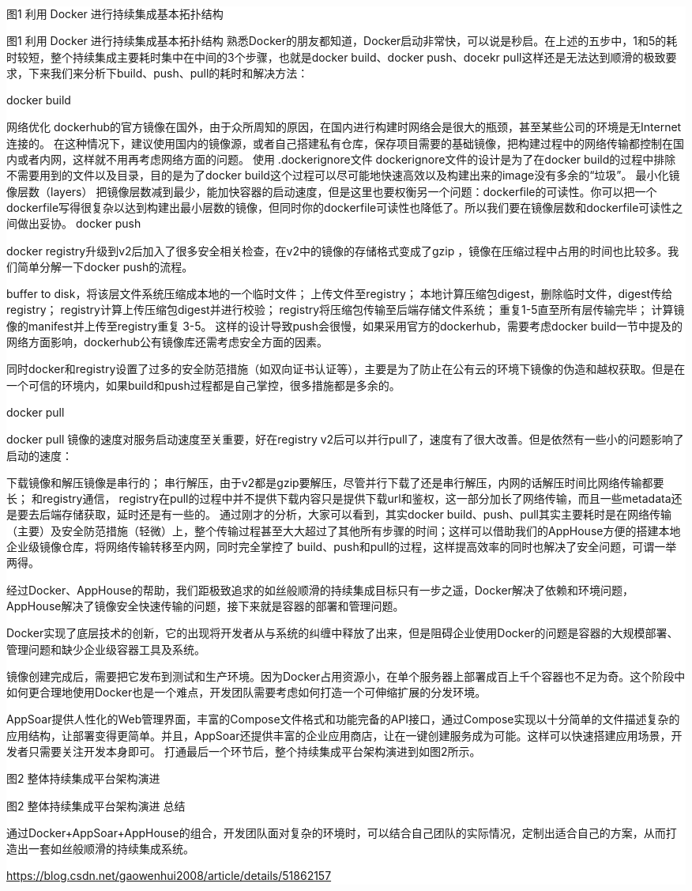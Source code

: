 图1   利用 Docker 进行持续集成基本拓扑结构

图1 利用 Docker 进行持续集成基本拓扑结构
熟悉Docker的朋友都知道，Docker启动非常快，可以说是秒启。在上述的五步中，1和5的耗时较短，整个持续集成主要耗时集中在中间的3个步骤，也就是docker build、docker push、docekr pull这样还是无法达到顺滑的极致要求，下来我们来分析下build、push、pull的耗时和解决方法：

docker build

网络优化 
dockerhub的官方镜像在国外，由于众所周知的原因，在国内进行构建时网络会是很大的瓶颈，甚至某些公司的环境是无Internet连接的。 
在这种情况下，建议使用国内的镜像源，或者自己搭建私有仓库，保存项目需要的基础镜像，把构建过程中的网络传输都控制在国内或者内网，这样就不用再考虑网络方面的问题。
使用 .dockerignore文件 
dockerignore文件的设计是为了在docker build的过程中排除不需要用到的文件以及目录，目的是为了docker build这个过程可以尽可能地快速高效以及构建出来的image没有多余的“垃圾”。
最小化镜像层数（layers） 
把镜像层数减到最少，能加快容器的启动速度，但是这里也要权衡另一个问题：dockerfile的可读性。你可以把一个dockerfile写得很复杂以达到构建出最小层数的镜像，但同时你的dockerfile可读性也降低了。所以我们要在镜像层数和dockerfile可读性之间做出妥协。
docker push

docker registry升级到v2后加入了很多安全相关检查，在v2中的镜像的存储格式变成了gzip ，镜像在压缩过程中占用的时间也比较多。我们简单分解一下docker push的流程。

buffer to disk，将该层文件系统压缩成本地的一个临时文件；
上传文件至registry；
本地计算压缩包digest，删除临时文件，digest传给registry；
registry计算上传压缩包digest并进行校验；
registry将压缩包传输至后端存储文件系统；
重复1-5直至所有层传输完毕；
计算镜像的manifest并上传至registry重复 3-5。
这样的设计导致push会很慢，如果采用官方的dockerhub，需要考虑docker build一节中提及的网络方面影响，dockerhub公有镜像库还需考虑安全方面的因素。

同时docker和registry设置了过多的安全防范措施（如双向证书认证等），主要是为了防止在公有云的环境下镜像的伪造和越权获取。但是在一个可信的环境内，如果build和push过程都是自己掌控，很多措施都是多余的。

docker pull

docker pull 镜像的速度对服务启动速度至关重要，好在registry v2后可以并行pull了，速度有了很大改善。但是依然有一些小的问题影响了启动的速度：

下载镜像和解压镜像是串行的；
串行解压，由于v2都是gzip要解压，尽管并行下载了还是串行解压，内网的话解压时间比网络传输都要长；
和registry通信， registry在pull的过程中并不提供下载内容只是提供下载url和鉴权，这一部分加长了网络传输，而且一些metadata还是要去后端存储获取，延时还是有一些的。
通过刚才的分析，大家可以看到，其实docker build、push、pull其实主要耗时是在网络传输（主要）及安全防范措施（轻微）上，整个传输过程甚至大大超过了其他所有步骤的时间；这样可以借助我们的AppHouse方便的搭建本地企业级镜像仓库，将网络传输转移至内网，同时完全掌控了 build、push和pull的过程，这样提高效率的同时也解决了安全问题，可谓一举两得。

经过Docker、AppHouse的帮助，我们距极致追求的如丝般顺滑的持续集成目标只有一步之遥，Docker解决了依赖和环境问题，AppHouse解决了镜像安全快速传输的问题，接下来就是容器的部署和管理问题。

Docker实现了底层技术的创新，它的出现将开发者从与系统的纠缠中释放了出来，但是阻碍企业使用Docker的问题是容器的大规模部署、管理问题和缺少企业级容器工具及系统。

镜像创建完成后，需要把它发布到测试和生产环境。因为Docker占用资源小，在单个服务器上部署成百上千个容器也不足为奇。这个阶段中如何更合理地使用Docker也是一个难点，开发团队需要考虑如何打造一个可伸缩扩展的分发环境。

AppSoar提供人性化的Web管理界面，丰富的Compose文件格式和功能完备的API接口，通过Compose实现以十分简单的文件描述复杂的应用结构，让部署变得更简单。并且，AppSoar还提供丰富的企业应用商店，让在一键创建服务成为可能。这样可以快速搭建应用场景，开发者只需要关注开发本身即可。 
打通最后一个环节后，整个持续集成平台架构演进到如图2所示。

图2   整体持续集成平台架构演进

图2 整体持续集成平台架构演进
总结

通过Docker+AppSoar+AppHouse的组合，开发团队面对复杂的环境时，可以结合自己团队的实际情况，定制出适合自己的方案，从而打造出一套如丝般顺滑的持续集成系统。

https://blog.csdn.net/gaowenhui2008/article/details/51862157